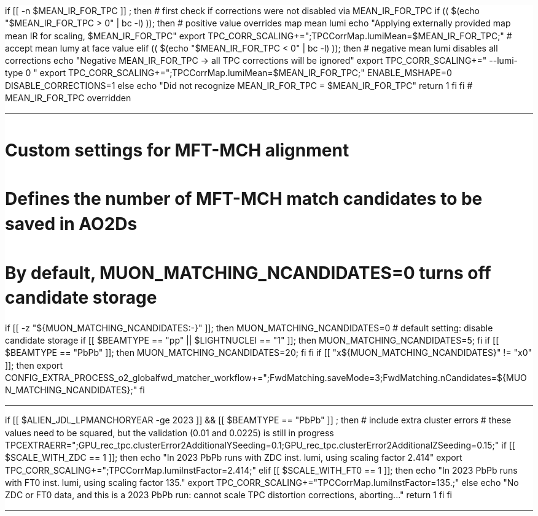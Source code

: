 
if [[ -n $MEAN_IR_FOR_TPC ]] ; then  # first check if corrections were not disabled via MEAN_IR_FOR_TPC
  if (( $(echo "$MEAN_IR_FOR_TPC > 0" | bc -l) )); then # positive value overrides map mean lumi
    echo "Applying externally provided map mean IR for scaling, $MEAN_IR_FOR_TPC"
    export TPC_CORR_SCALING+=";TPCCorrMap.lumiMean=$MEAN_IR_FOR_TPC;" # accept mean lumy at face value
  elif (( $(echo "$MEAN_IR_FOR_TPC < 0" | bc -l) )); then # negative mean lumi disables all corrections
    echo "Negative MEAN_IR_FOR_TPC -> all TPC corrections will be ignored"
    export TPC_CORR_SCALING+=" --lumi-type 0 "
    export TPC_CORR_SCALING+=";TPCCorrMap.lumiMean=$MEAN_IR_FOR_TPC;"
    ENABLE_MSHAPE=0
    DISABLE_CORRECTIONS=1
  else
    echo "Did not recognize MEAN_IR_FOR_TPC = $MEAN_IR_FOR_TPC"
    return 1
  fi
fi # MEAN_IR_FOR_TPC overridden

---

# Custom settings for MFT-MCH alignment
# Defines the number of MFT-MCH match candidates to be saved in AO2Ds
# By default, MUON_MATCHING_NCANDIDATES=0 turns off candidate storage
if [[ -z "${MUON_MATCHING_NCANDIDATES:-}" ]]; then
  MUON_MATCHING_NCANDIDATES=0 # default setting: disable candidate storage
  if [[ $BEAMTYPE == "pp" || $LIGHTNUCLEI == "1" ]]; then MUON_MATCHING_NCANDIDATES=5; fi
  if [[ $BEAMTYPE == "PbPb" ]]; then MUON_MATCHING_NCANDIDATES=20; fi
fi
if [[ "x${MUON_MATCHING_NCANDIDATES}" != "x0" ]]; then
    export CONFIG_EXTRA_PROCESS_o2_globalfwd_matcher_workflow+=";FwdMatching.saveMode=3;FwdMatching.nCandidates=${MUON_MATCHING_NCANDIDATES};"
fi

---

if [[ $ALIEN_JDL_LPMANCHORYEAR -ge 2023 ]] && [[ $BEAMTYPE == "PbPb" ]] ; then
    # include extra cluster errors
    # these values need to be squared, but the validation (0.01 and 0.0225) is still in progress
    TPCEXTRAERR=";GPU_rec_tpc.clusterError2AdditionalYSeeding=0.1;GPU_rec_tpc.clusterError2AdditionalZSeeding=0.15;"
    if [[ $SCALE_WITH_ZDC == 1 ]]; then
      echo "In 2023 PbPb runs with ZDC inst. lumi, using scaling factor 2.414"
      export TPC_CORR_SCALING+=";TPCCorrMap.lumiInstFactor=2.414;"
    elif [[ $SCALE_WITH_FT0 == 1 ]]; then
      echo "In 2023 PbPb runs with FT0 inst. lumi, using scaling factor 135."
      export TPC_CORR_SCALING+="TPCCorrMap.lumiInstFactor=135.;"
    else
      echo "No ZDC or FT0 data, and this is a 2023 PbPb run: cannot scale TPC distortion corrections, aborting..."
      return 1
    fi
  fi

---
